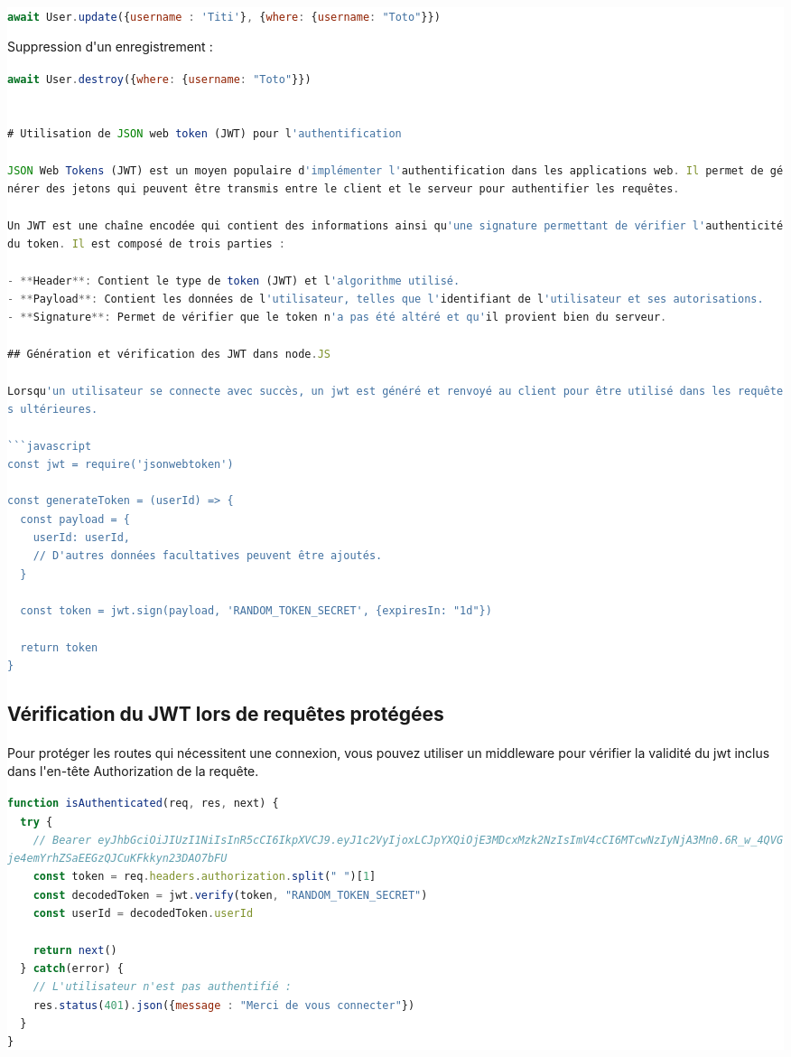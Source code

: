 ```javascript
await User.update({username : 'Titi'}, {where: {username: "Toto"}})
```

Suppression d'un enregistrement : 

```javascript
await User.destroy({where: {username: "Toto"}})


# Utilisation de JSON web token (JWT) pour l'authentification

JSON Web Tokens (JWT) est un moyen populaire d'implémenter l'authentification dans les applications web. Il permet de générer des jetons qui peuvent être transmis entre le client et le serveur pour authentifier les requêtes.

Un JWT est une chaîne encodée qui contient des informations ainsi qu'une signature permettant de vérifier l'authenticité du token. Il est composé de trois parties :

- **Header**: Contient le type de token (JWT) et l'algorithme utilisé.
- **Payload**: Contient les données de l'utilisateur, telles que l'identifiant de l'utilisateur et ses autorisations.
- **Signature**: Permet de vérifier que le token n'a pas été altéré et qu'il provient bien du serveur.

## Génération et vérification des JWT dans node.JS

Lorsqu'un utilisateur se connecte avec succès, un jwt est généré et renvoyé au client pour être utilisé dans les requêtes ultérieures.

```javascript
const jwt = require('jsonwebtoken')

const generateToken = (userId) => {
  const payload = {
    userId: userId,
    // D'autres données facultatives peuvent être ajoutés.
  }

  const token = jwt.sign(payload, 'RANDOM_TOKEN_SECRET', {expiresIn: "1d"})

  return token
}
```

## Vérification du JWT lors de requêtes protégées

Pour protéger les routes qui nécessitent une connexion, vous pouvez utiliser un middleware pour vérifier la validité du jwt inclus dans l'en-tête Authorization de la requête.

```javascript
function isAuthenticated(req, res, next) {
  try {
    // Bearer eyJhbGciOiJIUzI1NiIsInR5cCI6IkpXVCJ9.eyJ1c2VyIjoxLCJpYXQiOjE3MDcxMzk2NzIsImV4cCI6MTcwNzIyNjA3Mn0.6R_w_4QVGje4emYrhZSaEEGzQJCuKFkkyn23DAO7bFU
    const token = req.headers.authorization.split(" ")[1]
    const decodedToken = jwt.verify(token, "RANDOM_TOKEN_SECRET")
    const userId = decodedToken.userId

    return next()
  } catch(error) {
    // L'utilisateur n'est pas authentifié :
    res.status(401).json({message : "Merci de vous connecter"})
  }
}
```
